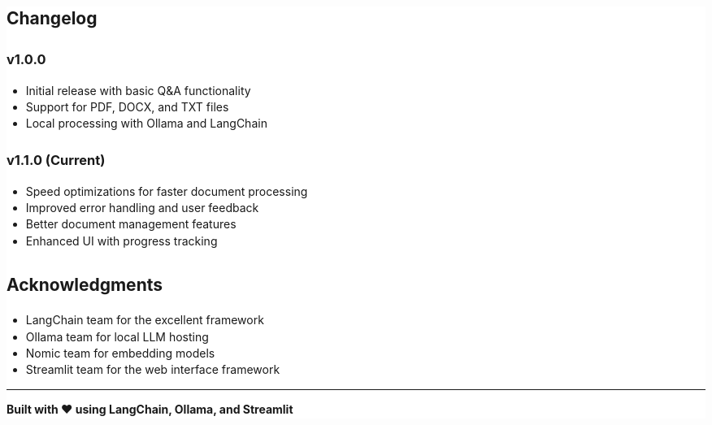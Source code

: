 ## Changelog

### v1.0.0
- Initial release with basic Q&A functionality
- Support for PDF, DOCX, and TXT files
- Local processing with Ollama and LangChain

### v1.1.0 (Current)
- Speed optimizations for faster document processing
- Improved error handling and user feedback
- Better document management features
- Enhanced UI with progress tracking

## Acknowledgments

- LangChain team for the excellent framework
- Ollama team for local LLM hosting
- Nomic team for embedding models
- Streamlit team for the web interface framework

---

**Built with ❤️ using LangChain, Ollama, and Streamlit**

```
